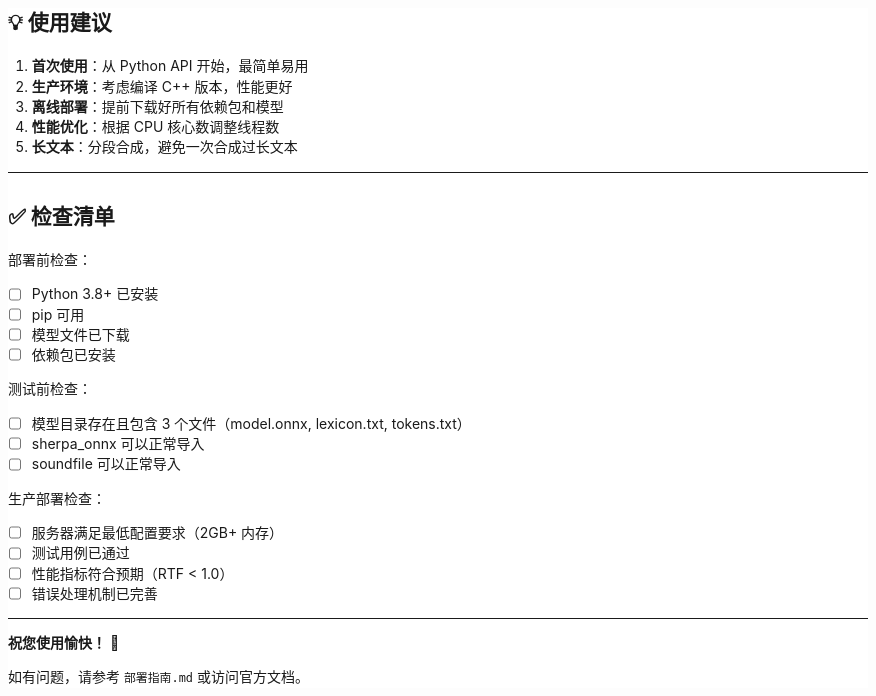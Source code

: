 ## 💡 使用建议

1. **首次使用**：从 Python API 开始，最简单易用
2. **生产环境**：考虑编译 C++ 版本，性能更好
3. **离线部署**：提前下载好所有依赖包和模型
4. **性能优化**：根据 CPU 核心数调整线程数
5. **长文本**：分段合成，避免一次合成过长文本

---

## ✅ 检查清单

部署前检查：
- [ ] Python 3.8+ 已安装
- [ ] pip 可用
- [ ] 模型文件已下载
- [ ] 依赖包已安装

测试前检查：
- [ ] 模型目录存在且包含 3 个文件（model.onnx, lexicon.txt, tokens.txt）
- [ ] sherpa_onnx 可以正常导入
- [ ] soundfile 可以正常导入

生产部署检查：
- [ ] 服务器满足最低配置要求（2GB+ 内存）
- [ ] 测试用例已通过
- [ ] 性能指标符合预期（RTF < 1.0）
- [ ] 错误处理机制已完善

---

**祝您使用愉快！** 🎉

如有问题，请参考 `部署指南.md` 或访问官方文档。

